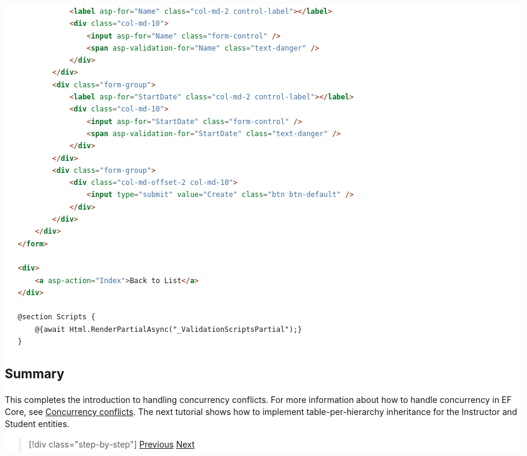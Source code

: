 ````html
               <label asp-for="Name" class="col-md-2 control-label"></label>
               <div class="col-md-10">
                   <input asp-for="Name" class="form-control" />
                   <span asp-validation-for="Name" class="text-danger" />
               </div>
           </div>
           <div class="form-group">
               <label asp-for="StartDate" class="col-md-2 control-label"></label>
               <div class="col-md-10">
                   <input asp-for="StartDate" class="form-control" />
                   <span asp-validation-for="StartDate" class="text-danger" />
               </div>
           </div>
           <div class="form-group">
               <div class="col-md-offset-2 col-md-10">
                   <input type="submit" value="Create" class="btn btn-default" />
               </div>
           </div>
       </div>
   </form>

   <div>
       <a asp-action="Index">Back to List</a>
   </div>

   @section Scripts {
       @{await Html.RenderPartialAsync("_ValidationScriptsPartial");}
   }

   ````

## Summary

This completes the introduction to handling concurrency conflicts. For more information about how to handle concurrency in EF Core, see [Concurrency conflicts](https://ef.readthedocs.io/en/latest/saving/concurrency.html). The next tutorial shows how to implement table-per-hierarchy inheritance for the Instructor and Student entities.

>[!div class="step-by-step"]
[Previous](update-related-data.md)
[Next](inheritance.md)  